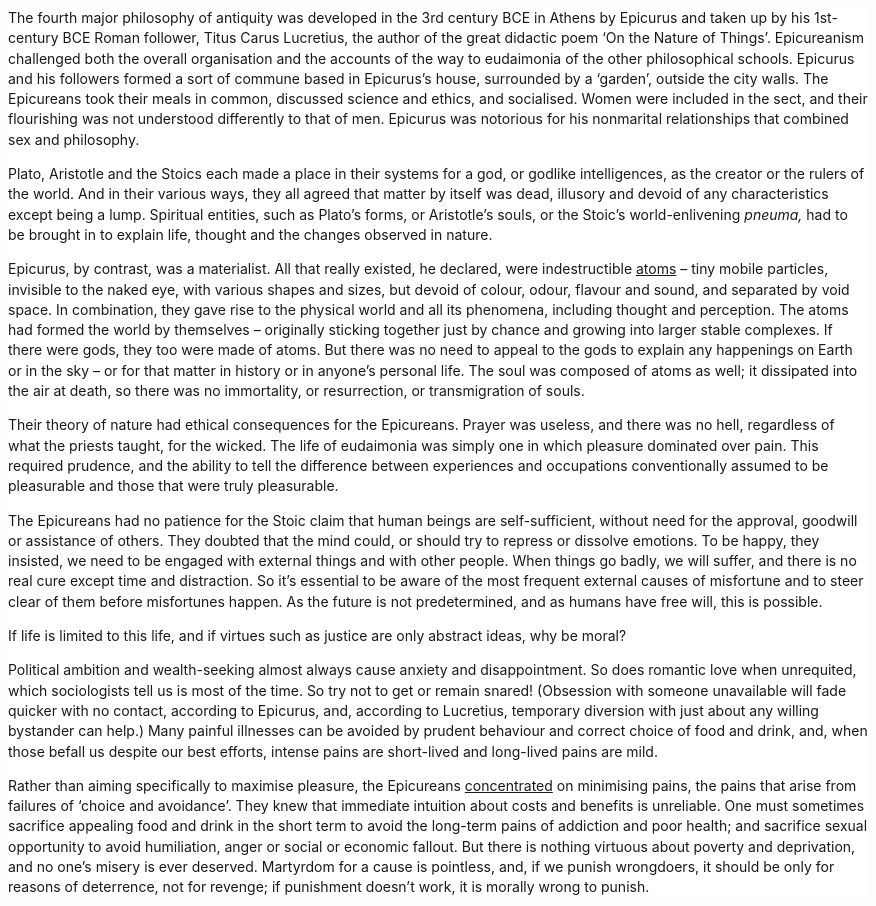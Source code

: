 The fourth major philosophy of antiquity was developed in the 3rd century BCE in Athens by Epicurus and taken up by his 1st-century BCE Roman follower, Titus Carus Lucretius, the author of the great didactic poem ‘On the Nature of Things’. Epicureanism challenged both the overall organisation and the accounts of the way to eudaimonia of the other philosophical schools. Epicurus and his followers formed a sort of commune based in Epicurus’s house, surrounded by a ‘garden’, outside the city walls. The Epicureans took their meals in common, discussed science and ethics, and socialised. Women were included in the sect, and their flourishing was not understood differently to that of men. Epicurus was notorious for his nonmarital relationships that combined sex and philosophy.

Plato, Aristotle and the Stoics each made a place in their systems for a god, or godlike intelligences, as the creator or the rulers of the world. And in their various ways, they all agreed that matter by itself was dead, illusory and devoid of any characteristics except being a lump. Spiritual entities, such as Plato’s forms, or Aristotle’s souls, or the Stoic’s world-enlivening _pneuma,_ had to be brought in to explain life, thought and the changes observed in nature.

Epicurus, by contrast, was a materialist. All that really existed, he declared, were indestructible [atoms](https://aeon.co/essays/lucretius-the-flat-earth-and-the-malaise-of-modern-science) – tiny mobile particles, invisible to the naked eye, with various shapes and sizes, but devoid of colour, odour, flavour and sound, and separated by void space. In combination, they gave rise to the physical world and all its phenomena, including thought and perception. The atoms had formed the world by themselves – originally sticking together just by chance and growing into larger stable complexes. If there were gods, they too were made of atoms. But there was no need to appeal to the gods to explain any happenings on Earth or in the sky – or for that matter in history or in anyone’s personal life. The soul was composed of atoms as well; it dissipated into the air at death, so there was no immortality, or resurrection, or transmigration of souls.

Their theory of nature had ethical consequences for the Epicureans. Prayer was useless, and there was no hell, regardless of what the priests taught, for the wicked. The life of eudaimonia was simply one in which pleasure dominated over pain. This required prudence, and the ability to tell the difference between experiences and occupations conventionally assumed to be pleasurable and those that were truly pleasurable.

The Epicureans had no patience for the Stoic claim that human beings are self-sufficient, without need for the approval, goodwill or assistance of others. They doubted that the mind could, or should try to repress or dissolve emotions. To be happy, they insisted, we need to be engaged with external things and with other people. When things go badly, we will suffer, and there is no real cure except time and distraction. So it’s essential to be aware of the most frequent external causes of misfortune and to steer clear of them before misfortunes happen. As the future is not predetermined, and as humans have free will, this is possible.

If life is limited to this life, and if virtues such as justice are only abstract ideas, why be moral?

Political ambition and wealth-seeking almost always cause anxiety and disappointment. So does romantic love when unrequited, which sociologists tell us is most of the time. So try not to get or remain snared! (Obsession with someone unavailable will fade quicker with no contact, according to Epicurus, and, according to Lucretius, temporary diversion with just about any willing bystander can help.) Many painful illnesses can be avoided by prudent behaviour and correct choice of food and drink, and, when those befall us despite our best efforts, intense pains are short-lived and long-lived pains are mild.

Rather than aiming specifically to maximise pleasure, the Epicureans [concentrated](https://aeon.co/ideas/why-epicurean-ideas-suit-the-challenges-of-modern-secular-life) on minimising pains, the pains that arise from failures of ‘choice and avoidance’. They knew that immediate intuition about costs and benefits is unreliable. One must sometimes sacrifice appealing food and drink in the short term to avoid the long-term pains of addiction and poor health; and sacrifice sexual opportunity to avoid humiliation, anger or social or economic fallout. But there is nothing virtuous about poverty and deprivation, and no one’s misery is ever deserved. Martyrdom for a cause is pointless, and, if we punish wrongdoers, it should be only for reasons of deterrence, not for revenge; if punishment doesn’t work, it is morally wrong to punish.
